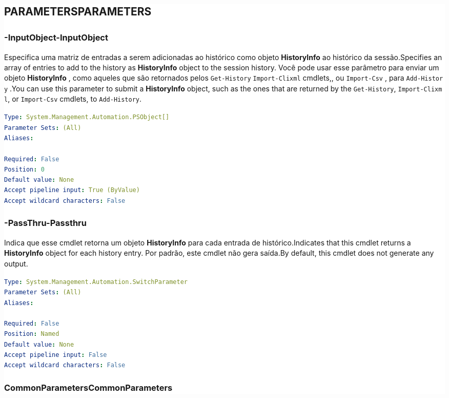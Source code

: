 ## <span data-ttu-id="39047-149">PARAMETERS</span><span class="sxs-lookup"><span data-stu-id="39047-149">PARAMETERS</span></span>

### <span data-ttu-id="39047-150">-InputObject</span><span class="sxs-lookup"><span data-stu-id="39047-150">-InputObject</span></span>

<span data-ttu-id="39047-151">Especifica uma matriz de entradas a serem adicionadas ao histórico como objeto **HistoryInfo** ao histórico da sessão.</span><span class="sxs-lookup"><span data-stu-id="39047-151">Specifies an array of entries to add to the history as **HistoryInfo** object to the session history.</span></span>
<span data-ttu-id="39047-152">Você pode usar esse parâmetro para enviar um objeto **HistoryInfo** , como aqueles que são retornados pelos `Get-History` `Import-Clixml` cmdlets,, ou `Import-Csv` , para `Add-History` .</span><span class="sxs-lookup"><span data-stu-id="39047-152">You can use this parameter to submit a **HistoryInfo** object, such as the ones that are returned by the `Get-History`, `Import-Clixml`, or `Import-Csv` cmdlets, to `Add-History`.</span></span>

```yaml
Type: System.Management.Automation.PSObject[]
Parameter Sets: (All)
Aliases:

Required: False
Position: 0
Default value: None
Accept pipeline input: True (ByValue)
Accept wildcard characters: False
```

### <span data-ttu-id="39047-153">-PassThru</span><span class="sxs-lookup"><span data-stu-id="39047-153">-Passthru</span></span>

<span data-ttu-id="39047-154">Indica que esse cmdlet retorna um objeto **HistoryInfo** para cada entrada de histórico.</span><span class="sxs-lookup"><span data-stu-id="39047-154">Indicates that this cmdlet returns a **HistoryInfo** object for each history entry.</span></span> <span data-ttu-id="39047-155">Por padrão, este cmdlet não gera saída.</span><span class="sxs-lookup"><span data-stu-id="39047-155">By default, this cmdlet does not generate any output.</span></span>

```yaml
Type: System.Management.Automation.SwitchParameter
Parameter Sets: (All)
Aliases:

Required: False
Position: Named
Default value: None
Accept pipeline input: False
Accept wildcard characters: False
```

### <span data-ttu-id="39047-156">CommonParameters</span><span class="sxs-lookup"><span data-stu-id="39047-156">CommonParameters</span></span>
